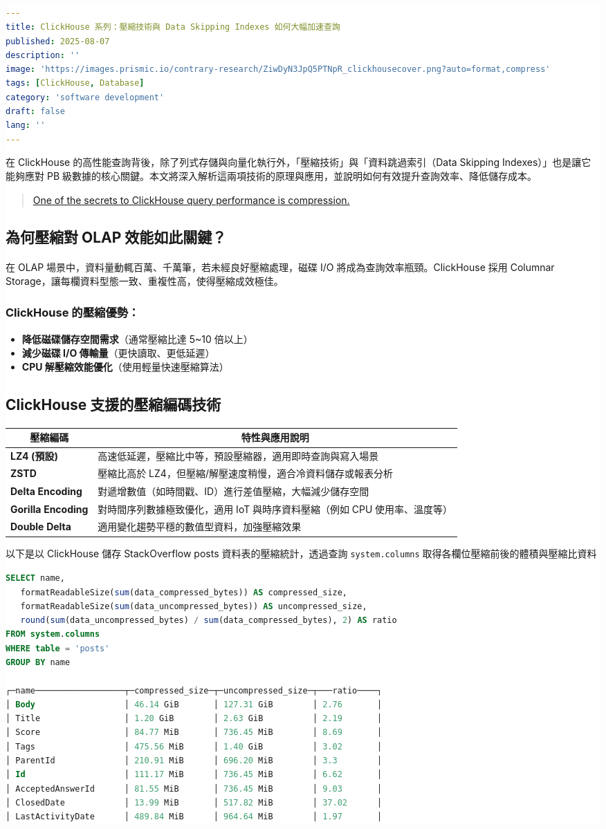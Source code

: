 ```yaml
---
title: ClickHouse 系列：壓縮技術與 Data Skipping Indexes 如何大幅加速查詢
published: 2025-08-07
description: ''
image: 'https://images.prismic.io/contrary-research/ZiwDyN3JpQ5PTNpR_clickhousecover.png?auto=format,compress'
tags: [ClickHouse, Database]
category: 'software development'
draft: false 
lang: ''
---
```


在 ClickHouse 的高性能查詢背後，除了列式存儲與向量化執行外，「壓縮技術」與「資料跳過索引（Data Skipping Indexes）」也是讓它能夠應對 PB 級數據的核心關鍵。本文將深入解析這兩項技術的原理與應用，並說明如何有效提升查詢效率、降低儲存成本。

> [One of the secrets to ClickHouse query performance is compression.](https://clickhouse.com/docs/data-compression/compression-in-clickhouse)

## 為何壓縮對 OLAP 效能如此關鍵？

在 OLAP 場景中，資料量動輒百萬、千萬筆，若未經良好壓縮處理，磁碟 I/O 將成為查詢效率瓶頸。ClickHouse 採用 Columnar Storage，讓每欄資料型態一致、重複性高，使得壓縮成效極佳。

### ClickHouse 的壓縮優勢：
* **降低磁碟儲存空間需求**（通常壓縮比達 5~10 倍以上）
* **減少磁碟 I/O 傳輸量**（更快讀取、更低延遲）
* **CPU 解壓縮效能優化**（使用輕量快速壓縮算法）

## ClickHouse 支援的壓縮編碼技術

| 壓縮編碼  | 特性與應用說明  |
| -------------------- | ------------------------------------------ |
| **LZ4 (預設)**         | 高速低延遲，壓縮比中等，預設壓縮器，適用即時查詢與寫入場景 |
| **ZSTD** | 壓縮比高於 LZ4，但壓縮/解壓速度稍慢，適合冷資料儲存或報表分析          |
| **Delta Encoding**   | 對遞增數值（如時間戳、ID）進行差值壓縮，大幅減少儲存空間              |
| **Gorilla Encoding** | 對時間序列數據極致優化，適用 IoT 與時序資料壓縮（例如 CPU 使用率、溫度等） |
| **Double Delta**     | 適用變化趨勢平穩的數值型資料，加強壓縮效果 |

以下是以 ClickHouse 儲存 StackOverflow posts 資料表的壓縮統計，透過查詢 `system.columns` 取得各欄位壓縮前後的體積與壓縮比資料

```sql
SELECT name,
   formatReadableSize(sum(data_compressed_bytes)) AS compressed_size,
   formatReadableSize(sum(data_uncompressed_bytes)) AS uncompressed_size,
   round(sum(data_uncompressed_bytes) / sum(data_compressed_bytes), 2) AS ratio
FROM system.columns
WHERE table = 'posts'
GROUP BY name

┌─name──────────────────┬─compressed_size─┬─uncompressed_size─┬───ratio────┐
│ Body                  │ 46.14 GiB       │ 127.31 GiB        │ 2.76       │
│ Title                 │ 1.20 GiB        │ 2.63 GiB          │ 2.19       │
│ Score                 │ 84.77 MiB       │ 736.45 MiB        │ 8.69       │
│ Tags                  │ 475.56 MiB      │ 1.40 GiB          │ 3.02       │
│ ParentId              │ 210.91 MiB      │ 696.20 MiB        │ 3.3        │
│ Id                    │ 111.17 MiB      │ 736.45 MiB        │ 6.62       │
│ AcceptedAnswerId      │ 81.55 MiB       │ 736.45 MiB        │ 9.03       │
│ ClosedDate            │ 13.99 MiB       │ 517.82 MiB        │ 37.02      │
│ LastActivityDate      │ 489.84 MiB      │ 964.64 MiB        │ 1.97       │
```